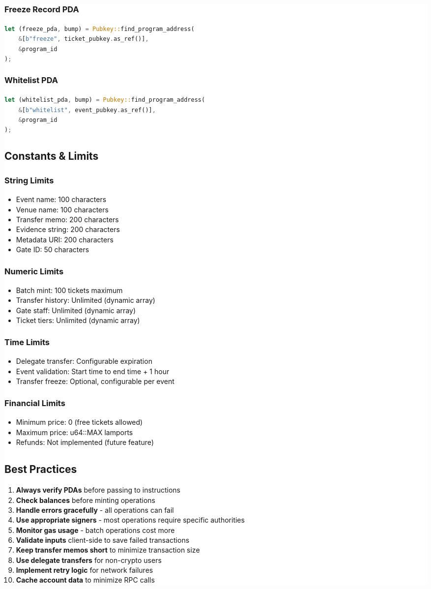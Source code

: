 ### Freeze Record PDA
```rust
let (freeze_pda, bump) = Pubkey::find_program_address(
    &[b"freeze", ticket_pubkey.as_ref()],
    &program_id
);
```

### Whitelist PDA
```rust
let (whitelist_pda, bump) = Pubkey::find_program_address(
    &[b"whitelist", event_pubkey.as_ref()],
    &program_id
);
```

## Constants & Limits

### String Limits
- Event name: 100 characters
- Venue name: 100 characters
- Transfer memo: 200 characters
- Evidence string: 200 characters
- Metadata URI: 200 characters
- Gate ID: 50 characters

### Numeric Limits
- Batch mint: 100 tickets maximum
- Transfer history: Unlimited (dynamic array)
- Gate staff: Unlimited (dynamic array)
- Ticket tiers: Unlimited (dynamic array)

### Time Limits
- Delegate transfer: Configurable expiration
- Event validation: Start time to end time + 1 hour
- Transfer freeze: Optional, configurable per event

### Financial Limits
- Minimum price: 0 (free tickets allowed)
- Maximum price: u64::MAX lamports
- Refunds: Not implemented (future feature)

## Best Practices

1. **Always verify PDAs** before passing to instructions
2. **Check balances** before minting operations
3. **Handle errors gracefully** - all operations can fail
4. **Use appropriate signers** - most operations require specific authorities
5. **Monitor gas usage** - batch operations cost more
6. **Validate inputs** client-side to save failed transactions
7. **Keep transfer memos short** to minimize transaction size
8. **Use delegate transfers** for non-crypto users
9. **Implement retry logic** for network failures
10. **Cache account data** to minimize RPC calls